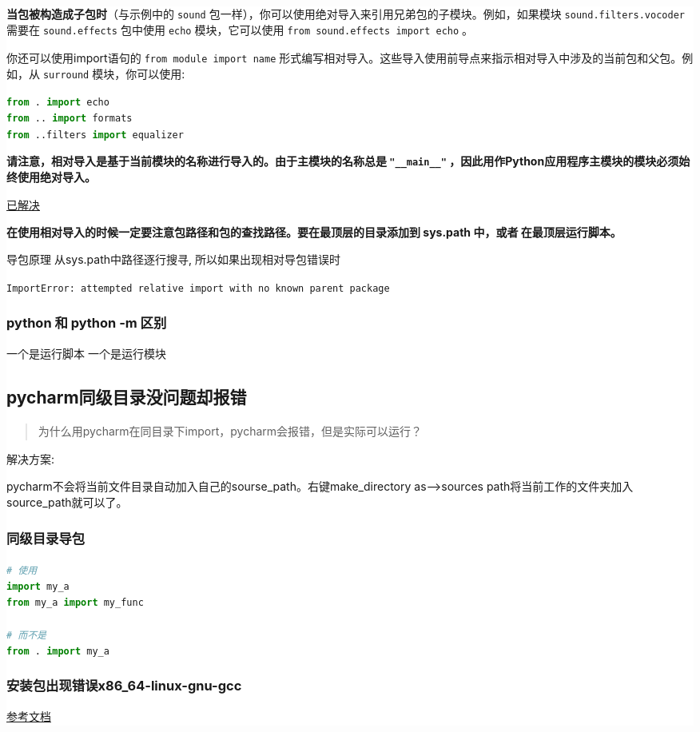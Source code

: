 **当包被构造成子包时**（与示例中的 `sound` 包一样），你可以使用绝对导入来引用兄弟包的子模块。例如，如果模块 `sound.filters.vocoder` 需要在 `sound.effects` 包中使用 `echo` 模块，它可以使用 `from sound.effects import echo` 。

你还可以使用import语句的 `from module import name` 形式编写相对导入。这些导入使用前导点来指示相对导入中涉及的当前包和父包。例如，从 `surround` 模块，你可以使用:

```python
from . import echo
from .. import formats
from ..filters import equalizer
```

**请注意，相对导入是基于当前模块的名称进行导入的。由于主模块的名称总是 `"__main__"` ，因此用作Python应用程序主模块的模块必须始终使用绝对导入。**

[已解决](https://blog.csdn.net/nigelyq/article/details/78930330)

 **在使用相对导入的时候一定要注意包路径和包的查找路径。要在最顶层的目录添加到 sys.path 中，或者 在最顶层运行脚本。** 

```shell

```



导包原理 从sys.path中路径逐行搜寻, 所以如果出现相对导包错误时

```shell
ImportError: attempted relative import with no known parent package
```

### python  和 python -m 区别

一个是运行脚本 一个是运行模块

## pycharm同级目录没问题却报错

> 为什么用pycharm在同目录下import，pycharm会报错，但是实际可以运行？

解决方案:

 pycharm不会将当前文件目录自动加入自己的sourse_path。右键make_directory as-->sources path将当前工作的文件夹加入source_path就可以了。 



### **同级目录导包**

```python
# 使用
import my_a
from my_a import my_func

# 而不是 
from . import my_a
```

### 安装包出现错误x86_64-linux-gnu-gcc

[参考文档](https://stackoverflow.com/questions/26053982/setup-script-exited-with-error-command-x86-64-linux-gnu-gcc-failed-with-exit)
